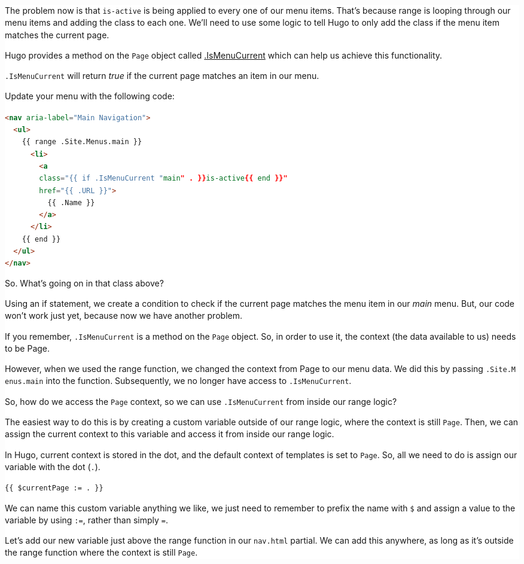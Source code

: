 The problem now is that `is-active` is being applied to every one of our menu items. That’s because range is looping through our menu items and adding the class to each one. We’ll need to use some logic to tell Hugo to only add the class if the menu item matches the current page.

Hugo provides a method on the `Page` object called [.IsMenuCurrent](https://gohugo.io/functions/ismenucurrent/) which can help us achieve this functionality. 

`.IsMenuCurrent` will return _true_ if the current page matches an item in our menu.

Update your menu with the following code:

```html
<nav aria-label="Main Navigation">
  <ul>
    {{ range .Site.Menus.main }}
      <li>
        <a 
        class="{{ if .IsMenuCurrent "main" . }}is-active{{ end }}"
        href="{{ .URL }}">
          {{ .Name }}
        </a>
      </li>
    {{ end }}
  </ul>
</nav>
```


So. What’s going on in that class above?

Using an if statement, we create a condition to check if the current page matches the menu item in our _main_ menu. But, our code won’t work just yet, because now we have another problem.

If you remember, `.IsMenuCurrent` is a method on the `Page` object. So, in order to use it, the context (the data available to us) needs to be Page. 

However, when we used the range function, we changed the context from Page to our menu data. We did this by passing `.Site.Menus.main` into the function. Subsequently, we no longer have access to `.IsMenuCurrent`.

So, how do we access the `Page` context, so we can use `.IsMenuCurrent` from inside our range logic?

The easiest way to do this is by creating a custom variable outside of our range logic, where the context is still `Page`. Then, we can assign the current context to this variable and access it from inside our range logic.

In Hugo, current context is stored in the dot, and the default context of templates is set to `Page`. So, all we need to do is assign our variable with the dot (`.`).

```
{{ $currentPage := . }}
```

We can name this custom variable anything we like, we just need to remember to prefix the name with `$` and assign a value to the variable by using `:=`, rather than simply `=`.


Let’s add our new variable just above the range function in our `nav.html` partial. We can add this anywhere, as long as it’s outside the range function where the context is still `Page`.
